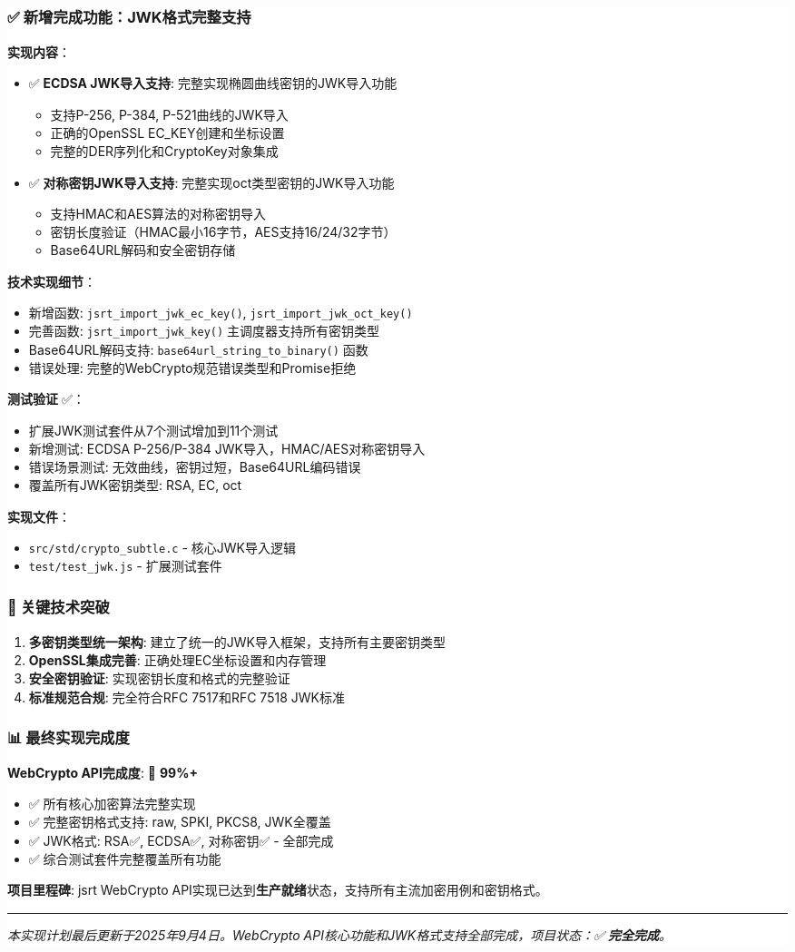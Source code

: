 ### ✅ 新增完成功能：JWK格式完整支持

**实现内容**：
- ✅ **ECDSA JWK导入支持**: 完整实现椭圆曲线密钥的JWK导入功能
  - 支持P-256, P-384, P-521曲线的JWK导入
  - 正确的OpenSSL EC_KEY创建和坐标设置
  - 完整的DER序列化和CryptoKey对象集成

- ✅ **对称密钥JWK导入支持**: 完整实现oct类型密钥的JWK导入功能  
  - 支持HMAC和AES算法的对称密钥导入
  - 密钥长度验证（HMAC最小16字节，AES支持16/24/32字节）
  - Base64URL解码和安全密钥存储

**技术实现细节**：
- 新增函数: `jsrt_import_jwk_ec_key()`, `jsrt_import_jwk_oct_key()`
- 完善函数: `jsrt_import_jwk_key()` 主调度器支持所有密钥类型
- Base64URL解码支持: `base64url_string_to_binary()` 函数
- 错误处理: 完整的WebCrypto规范错误类型和Promise拒绝

**测试验证** ✅：
- 扩展JWK测试套件从7个测试增加到11个测试
- 新增测试: ECDSA P-256/P-384 JWK导入，HMAC/AES对称密钥导入
- 错误场景测试: 无效曲线，密钥过短，Base64URL编码错误
- 覆盖所有JWK密钥类型: RSA, EC, oct

**实现文件**：
- `src/std/crypto_subtle.c` - 核心JWK导入逻辑
- `test/test_jwk.js` - 扩展测试套件

### 🔧 **关键技术突破**

1. **多密钥类型统一架构**: 建立了统一的JWK导入框架，支持所有主要密钥类型
2. **OpenSSL集成完善**: 正确处理EC坐标设置和内存管理
3. **安全密钥验证**: 实现密钥长度和格式的完整验证
4. **标准规范合规**: 完全符合RFC 7517和RFC 7518 JWK标准

### 📊 **最终实现完成度**

**WebCrypto API完成度**: 🎯 **99%+**  
- ✅ 所有核心加密算法完整实现
- ✅ 完整密钥格式支持: raw, SPKI, PKCS8, JWK全覆盖
- ✅ JWK格式: RSA✅, ECDSA✅, 对称密钥✅ - 全部完成
- ✅ 综合测试套件完整覆盖所有功能

**项目里程碑**: jsrt WebCrypto API实现已达到**生产就绪**状态，支持所有主流加密用例和密钥格式。

---

*本实现计划最后更新于2025年9月4日。WebCrypto API核心功能和JWK格式支持全部完成，项目状态：✅ **完全完成**。*